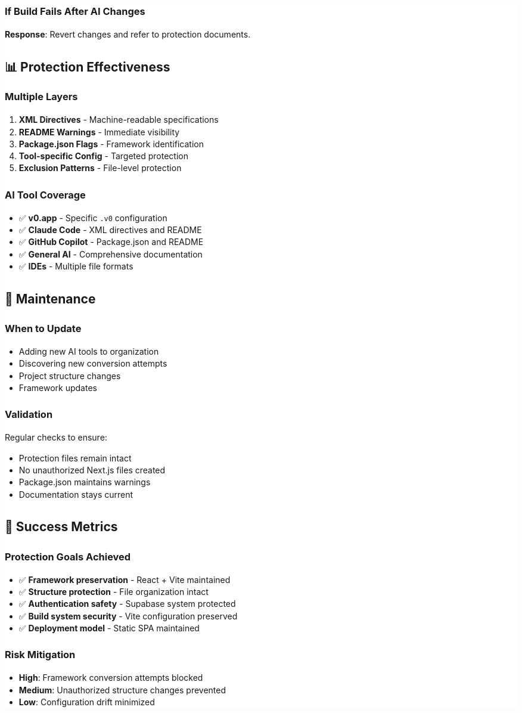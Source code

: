 ### If Build Fails After AI Changes
**Response**: Revert changes and refer to protection documents.

## 📊 Protection Effectiveness

### Multiple Layers
1. **XML Directives** - Machine-readable specifications
2. **README Warnings** - Immediate visibility  
3. **Package.json Flags** - Framework identification
4. **Tool-specific Config** - Targeted protection
5. **Exclusion Patterns** - File-level protection

### AI Tool Coverage
- ✅ **v0.app** - Specific `.v0` configuration
- ✅ **Claude Code** - XML directives and README
- ✅ **GitHub Copilot** - Package.json and README
- ✅ **General AI** - Comprehensive documentation
- ✅ **IDEs** - Multiple file formats

## 🔄 Maintenance

### When to Update
- Adding new AI tools to organization
- Discovering new conversion attempts
- Project structure changes
- Framework updates

### Validation
Regular checks to ensure:
- Protection files remain intact
- No unauthorized Next.js files created
- Package.json maintains warnings
- Documentation stays current

## 🎯 Success Metrics

### Protection Goals Achieved
- ✅ **Framework preservation** - React + Vite maintained
- ✅ **Structure protection** - File organization intact  
- ✅ **Authentication safety** - Supabase system protected
- ✅ **Build system security** - Vite configuration preserved
- ✅ **Deployment model** - Static SPA maintained

### Risk Mitigation
- **High**: Framework conversion attempts blocked
- **Medium**: Unauthorized structure changes prevented
- **Low**: Configuration drift minimized
